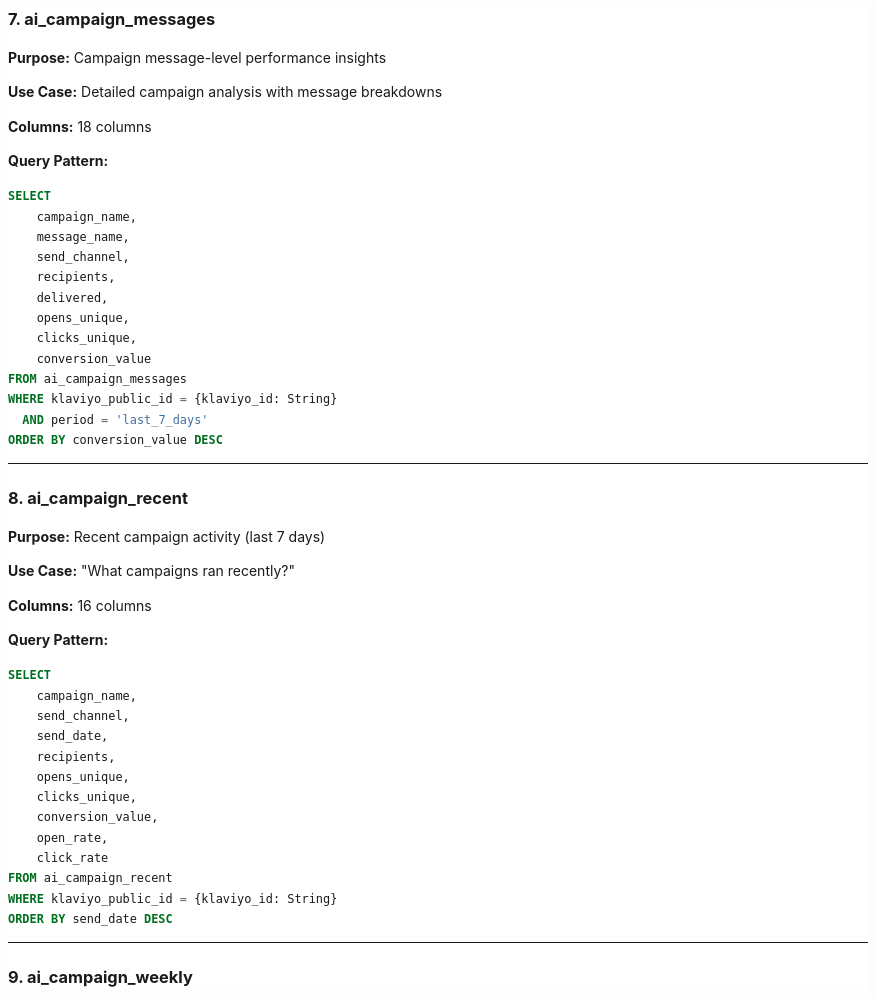 
### 7. ai_campaign_messages

**Purpose:** Campaign message-level performance insights

**Use Case:** Detailed campaign analysis with message breakdowns

**Columns:** 18 columns

**Query Pattern:**
```sql
SELECT
    campaign_name,
    message_name,
    send_channel,
    recipients,
    delivered,
    opens_unique,
    clicks_unique,
    conversion_value
FROM ai_campaign_messages
WHERE klaviyo_public_id = {klaviyo_id: String}
  AND period = 'last_7_days'
ORDER BY conversion_value DESC
```

---

### 8. ai_campaign_recent

**Purpose:** Recent campaign activity (last 7 days)

**Use Case:** "What campaigns ran recently?"

**Columns:** 16 columns

**Query Pattern:**
```sql
SELECT
    campaign_name,
    send_channel,
    send_date,
    recipients,
    opens_unique,
    clicks_unique,
    conversion_value,
    open_rate,
    click_rate
FROM ai_campaign_recent
WHERE klaviyo_public_id = {klaviyo_id: String}
ORDER BY send_date DESC
```

---

### 9. ai_campaign_weekly
